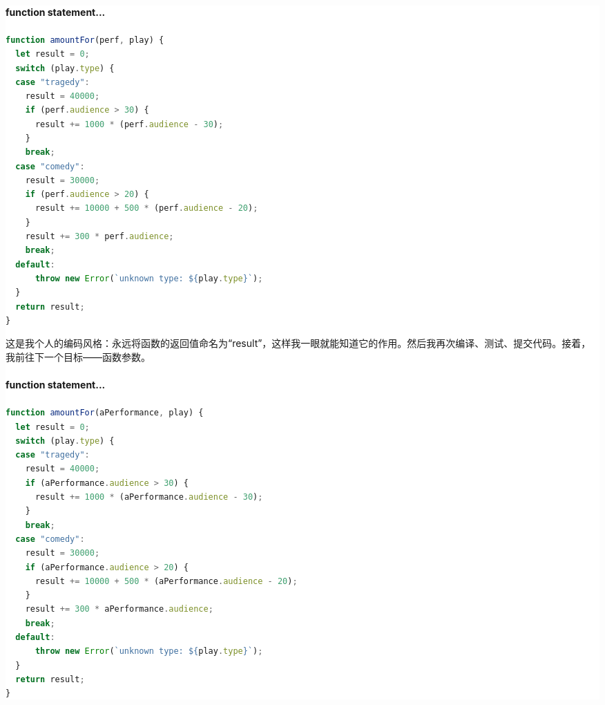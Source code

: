 #### function statement...

```js
function amountFor(perf, play) {
  let result = 0;
  switch (play.type) {
  case "tragedy":
    result = 40000;
    if (perf.audience > 30) {
      result += 1000 * (perf.audience - 30);
    }
    break;
  case "comedy":
    result = 30000;
    if (perf.audience > 20) {
      result += 10000 + 500 * (perf.audience - 20);
    }
    result += 300 * perf.audience;
    break;
  default:
      throw new Error(`unknown type: ${play.type}`);
  }
  return result;
}
```

这是我个人的编码风格：永远将函数的返回值命名为“result”，这样我一眼就能知道它的作用。然后我再次编译、测试、提交代码。接着，我前往下一个目标——函数参数。

#### function statement...

```js
function amountFor(aPerformance, play) {
  let result = 0;
  switch (play.type) {
  case "tragedy":
    result = 40000;
    if (aPerformance.audience > 30) {
      result += 1000 * (aPerformance.audience - 30);
    }
    break;
  case "comedy":
    result = 30000;
    if (aPerformance.audience > 20) {
      result += 10000 + 500 * (aPerformance.audience - 20);
    }
    result += 300 * aPerformance.audience;
    break;
  default:
      throw new Error(`unknown type: ${play.type}`);
  }
  return result;
}
```

